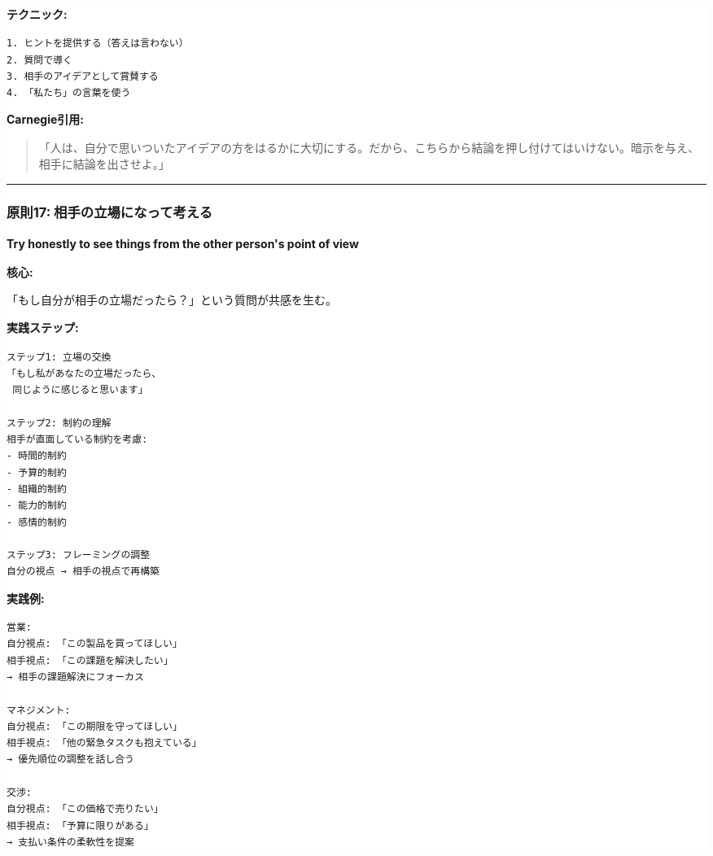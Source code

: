 **テクニック:**

```
1. ヒントを提供する（答えは言わない）
2. 質問で導く
3. 相手のアイデアとして賞賛する
4. 「私たち」の言葉を使う
```

**Carnegie引用:**

> 「人は、自分で思いついたアイデアの方をはるかに大切にする。だから、こちらから結論を押し付けてはいけない。暗示を与え、相手に結論を出させよ。」

---

### 原則17: 相手の立場になって考える

**Try honestly to see things from the other person's point of view**

**核心:**

「もし自分が相手の立場だったら？」という質問が共感を生む。

**実践ステップ:**

```
ステップ1: 立場の交換
「もし私があなたの立場だったら、
 同じように感じると思います」

ステップ2: 制約の理解
相手が直面している制約を考慮:
- 時間的制約
- 予算的制約
- 組織的制約
- 能力的制約
- 感情的制約

ステップ3: フレーミングの調整
自分の視点 → 相手の視点で再構築
```

**実践例:**

```
営業:
自分視点: 「この製品を買ってほしい」
相手視点: 「この課題を解決したい」
→ 相手の課題解決にフォーカス

マネジメント:
自分視点: 「この期限を守ってほしい」
相手視点: 「他の緊急タスクも抱えている」
→ 優先順位の調整を話し合う

交渉:
自分視点: 「この価格で売りたい」
相手視点: 「予算に限りがある」
→ 支払い条件の柔軟性を提案
```
